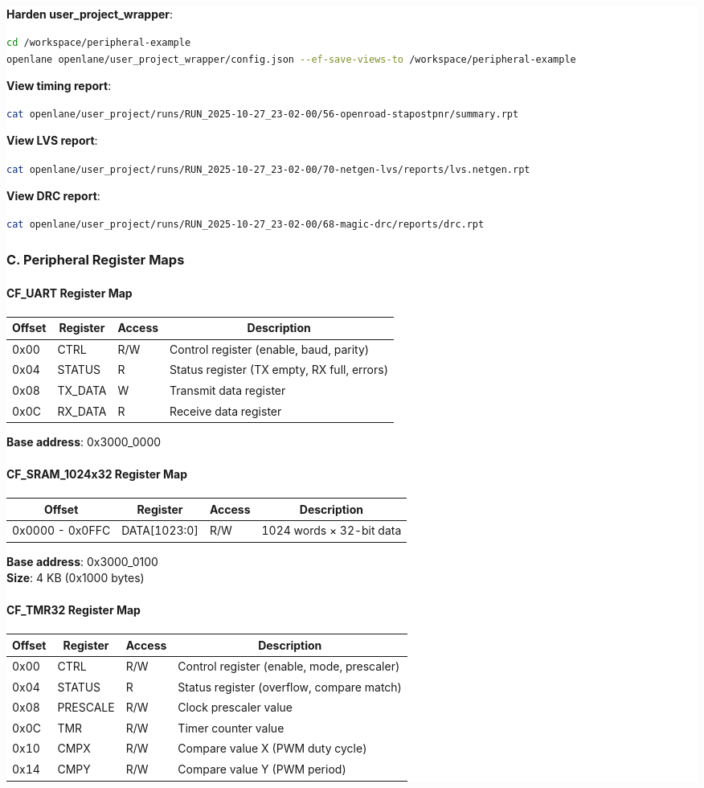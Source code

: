 **Harden user_project_wrapper**:
```bash
cd /workspace/peripheral-example
openlane openlane/user_project_wrapper/config.json --ef-save-views-to /workspace/peripheral-example
```

**View timing report**:
```bash
cat openlane/user_project/runs/RUN_2025-10-27_23-02-00/56-openroad-stapostpnr/summary.rpt
```

**View LVS report**:
```bash
cat openlane/user_project/runs/RUN_2025-10-27_23-02-00/70-netgen-lvs/reports/lvs.netgen.rpt
```

**View DRC report**:
```bash
cat openlane/user_project/runs/RUN_2025-10-27_23-02-00/68-magic-drc/reports/drc.rpt
```

### C. Peripheral Register Maps

#### CF_UART Register Map

| Offset | Register | Access | Description |
|--------|----------|--------|-------------|
| 0x00 | CTRL | R/W | Control register (enable, baud, parity) |
| 0x04 | STATUS | R | Status register (TX empty, RX full, errors) |
| 0x08 | TX_DATA | W | Transmit data register |
| 0x0C | RX_DATA | R | Receive data register |

**Base address**: 0x3000_0000

#### CF_SRAM_1024x32 Register Map

| Offset | Register | Access | Description |
|--------|----------|--------|-------------|
| 0x0000 - 0x0FFC | DATA[1023:0] | R/W | 1024 words × 32-bit data |

**Base address**: 0x3000_0100  
**Size**: 4 KB (0x1000 bytes)

#### CF_TMR32 Register Map

| Offset | Register | Access | Description |
|--------|----------|--------|-------------|
| 0x00 | CTRL | R/W | Control register (enable, mode, prescaler) |
| 0x04 | STATUS | R | Status register (overflow, compare match) |
| 0x08 | PRESCALE | R/W | Clock prescaler value |
| 0x0C | TMR | R/W | Timer counter value |
| 0x10 | CMPX | R/W | Compare value X (PWM duty cycle) |
| 0x14 | CMPY | R/W | Compare value Y (PWM period) |
